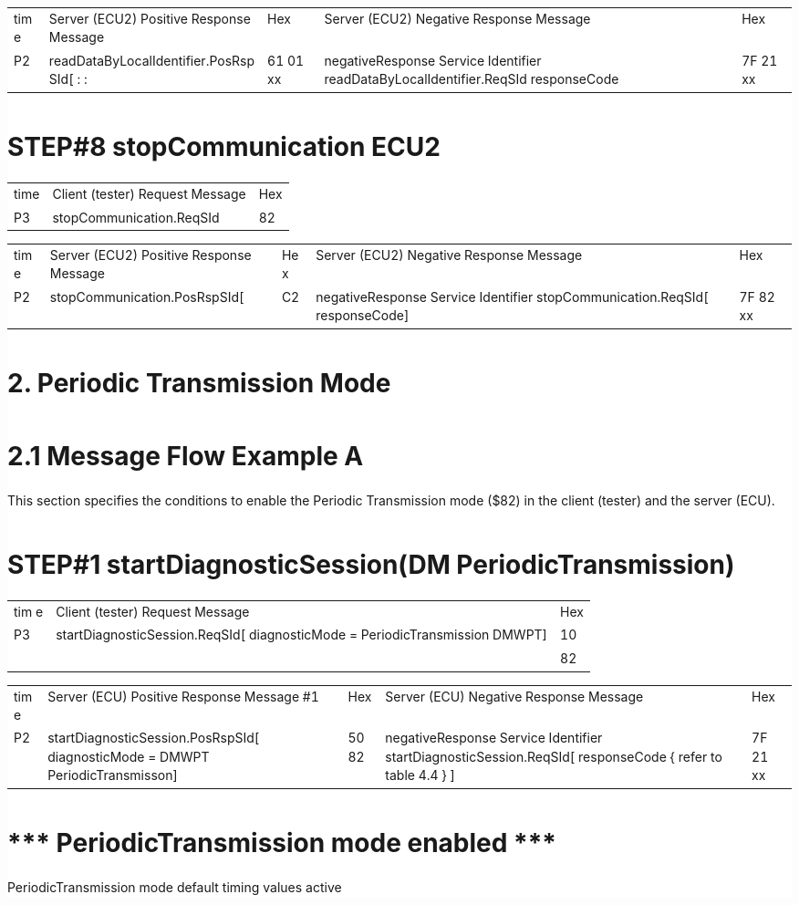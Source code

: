 <table><tr><td>time</td><td>Server (ECU2) Positive Response Message</td><td>Hex</td><td>Server (ECU2) Negative Response Message</td><td>Hex</td></tr><tr><td>P2</td><td>readDataByLocalIdentifier.PosRspSId[
  : 
  :</td><td>61
01
xx</td><td>negativeResponse Service Identifier
readDataByLocalIdentifier.ReqSId
responseCode</td><td>7F
21
xx</td></tr></table>

# STEP#8 stopCommunication ECU2

<table><tr><td>time</td><td>Client (tester) Request Message</td><td>Hex</td></tr><tr><td>P3</td><td>stopCommunication.ReqSId</td><td>82</td></tr></table>

<table><tr><td>time</td><td>Server (ECU2) Positive Response Message</td><td>Hex</td><td>Server (ECU2) Negative Response Message</td><td>Hex</td></tr><tr><td>P2</td><td>stopCommunication.PosRspSId[</td><td>C2</td><td>negativeResponse Service Identifier
stopCommunication.ReqSId[
responseCode]</td><td>7F
82
xx</td></tr></table>

# 2. Periodic Transmission Mode

# 2.1 Message Flow Example A

This section specifies the conditions to enable the Periodic Transmission mode (\$82) in the client (tester) and the server (ECU).

# STEP#1 startDiagnosticSession(DM PeriodicTransmission)

<table><tr><td>tim
e</td><td>Client (tester) Request Message</td><td>Hex</td></tr><tr><td rowspan="2">P3</td><td rowspan="2">startDiagnosticSession.ReqSId[ diagnosticMode = PeriodicTransmission DMWPT]</td><td>10</td></tr><tr><td>82</td></tr></table>

<table><tr><td>tim
e</td><td>Server (ECU) Positive Response Message #1</td><td>Hex</td><td>Server (ECU) Negative Response Message</td><td>Hex</td></tr><tr><td>P2</td><td>startDiagnosticSession.PosRspSId[ diagnosticMode = DMWPT PeriodicTransmisson]</td><td>50 82</td><td>negativeResponse Service Identifier startDiagnosticSession.ReqSId[ responseCode { refer to table 4.4 } ]</td><td>7F 21 xx</td></tr></table>

# \*\*\* PeriodicTransmission mode enabled \*\*\*

PeriodicTransmission mode default timing values active
